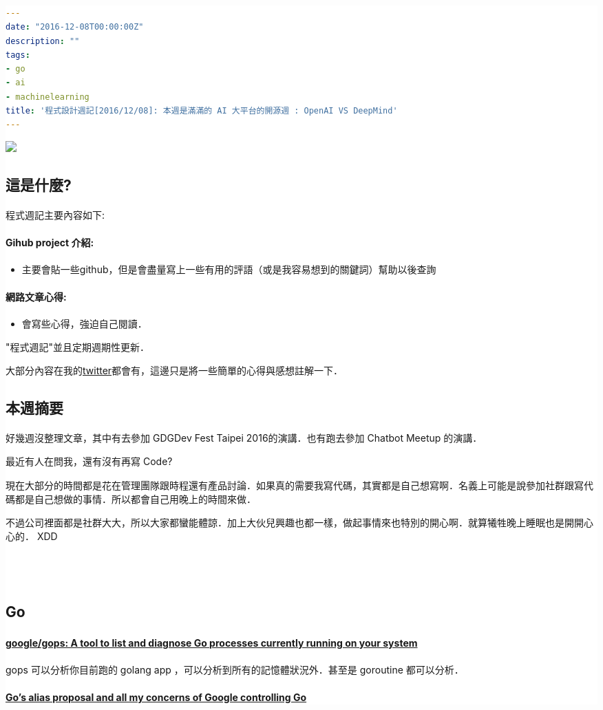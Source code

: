 ```yaml
---
date: "2016-12-08T00:00:00Z"
description: ""
tags:
- go
- ai
- machinelearning
title: '程式設計週記[2016/12/08]: 本週是滿滿的 AI 大平台的開源週 : OpenAI VS DeepMind'
---
```


![](https://github.com/deepmind/lab/raw/master/docs/logo.png)


這是什麼?
-----

程式週記主要內容如下:

#### Gihub project 介紹:
- 主要會貼一些github，但是會盡量寫上一些有用的評語（或是我容易想到的關鍵詞）幫助以後查詢

#### 網路文章心得:
- 會寫些心得，強迫自己閱讀．

"程式週記"並且定期週期性更新．

大部分內容在我的[twitter](https://twitter.com/Evan_Lin)都會有，這邊只是將一些簡單的心得與感想註解一下．

本週摘要
-----

好幾週沒整理文章，其中有去參加 GDGDev Fest Taipei 2016的演講．也有跑去參加 Chatbot Meetup 的演講．

最近有人在問我，還有沒有再寫 Code?

現在大部分的時間都是花在管理團隊跟時程還有產品討論．如果真的需要我寫代碼，其實都是自己想寫啊．名義上可能是說參加社群跟寫代碼都是自己想做的事情．所以都會自己用晚上的時間來做．  

不過公司裡面都是社群大大，所以大家都蠻能體諒．加上大伙兒興趣也都一樣，做起事情來也特別的開心啊．就算犧牲晚上睡眠也是開開心心的．  XDD


<br><br>

Go
-----

#### [google/gops: A tool to list and diagnose Go processes currently running on your system](https://github.com/google/gops)

gops 可以分析你目前跑的 golang app ，可以分析到所有的記憶體狀況外．甚至是 goroutine 都可以分析．

#### [Go’s alias proposal and all my concerns of Google controlling Go](https://hackernoon.com/gos-alias-proposal-and-all-my-concerns-of-google-controlling-go-a39f6c6046aa#.ociha8twy)

